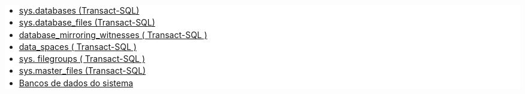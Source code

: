 - [sys.databases &#40;Transact-SQL&#41;](../../relational-databases/system-catalog-views/sys-databases-transact-sql.md)   
- [sys.database_files &#40;Transact-SQL&#41;](../../relational-databases/system-catalog-views/sys-database-files-transact-sql.md)   
- [database_mirroring_witnesses &#40; Transact-SQL &#41;](../../relational-databases/system-catalog-views/database-mirroring-witness-catalog-views-sys-database-mirroring-witnesses.md)   
- [data_spaces &#40; Transact-SQL &#41;](../../relational-databases/system-catalog-views/sys-data-spaces-transact-sql.md)   
- [sys. filegroups &#40; Transact-SQL &#41;](../../relational-databases/system-catalog-views/sys-filegroups-transact-sql.md)   
- [sys.master_files &#40;Transact-SQL&#41;](../../relational-databases/system-catalog-views/sys-master-files-transact-sql.md)   
- [Bancos de dados do sistema](../../relational-databases/databases/system-databases.md)  
  

